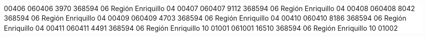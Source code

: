    <td style="text-align:left;"> 00406 </td>
   <td style="text-align:left;"> 060406 </td>
   <td style="text-align:right;"> 3970 </td>
   <td style="text-align:right;"> 368594 </td>
  </tr>
  <tr>
   <td style="text-align:left;"> 06 </td>
   <td style="text-align:left;"> Región Enriquillo </td>
   <td style="text-align:left;"> 04 </td>
   <td style="text-align:left;"> 00407 </td>
   <td style="text-align:left;"> 060407 </td>
   <td style="text-align:right;"> 9112 </td>
   <td style="text-align:right;"> 368594 </td>
  </tr>
  <tr>
   <td style="text-align:left;"> 06 </td>
   <td style="text-align:left;"> Región Enriquillo </td>
   <td style="text-align:left;"> 04 </td>
   <td style="text-align:left;"> 00408 </td>
   <td style="text-align:left;"> 060408 </td>
   <td style="text-align:right;"> 8042 </td>
   <td style="text-align:right;"> 368594 </td>
  </tr>
  <tr>
   <td style="text-align:left;"> 06 </td>
   <td style="text-align:left;"> Región Enriquillo </td>
   <td style="text-align:left;"> 04 </td>
   <td style="text-align:left;"> 00409 </td>
   <td style="text-align:left;"> 060409 </td>
   <td style="text-align:right;"> 4703 </td>
   <td style="text-align:right;"> 368594 </td>
  </tr>
  <tr>
   <td style="text-align:left;"> 06 </td>
   <td style="text-align:left;"> Región Enriquillo </td>
   <td style="text-align:left;"> 04 </td>
   <td style="text-align:left;"> 00410 </td>
   <td style="text-align:left;"> 060410 </td>
   <td style="text-align:right;"> 8186 </td>
   <td style="text-align:right;"> 368594 </td>
  </tr>
  <tr>
   <td style="text-align:left;"> 06 </td>
   <td style="text-align:left;"> Región Enriquillo </td>
   <td style="text-align:left;"> 04 </td>
   <td style="text-align:left;"> 00411 </td>
   <td style="text-align:left;"> 060411 </td>
   <td style="text-align:right;"> 4491 </td>
   <td style="text-align:right;"> 368594 </td>
  </tr>
  <tr>
   <td style="text-align:left;"> 06 </td>
   <td style="text-align:left;"> Región Enriquillo </td>
   <td style="text-align:left;"> 10 </td>
   <td style="text-align:left;"> 01001 </td>
   <td style="text-align:left;"> 061001 </td>
   <td style="text-align:right;"> 16510 </td>
   <td style="text-align:right;"> 368594 </td>
  </tr>
  <tr>
   <td style="text-align:left;"> 06 </td>
   <td style="text-align:left;"> Región Enriquillo </td>
   <td style="text-align:left;"> 10 </td>
   <td style="text-align:left;"> 01002 </td>